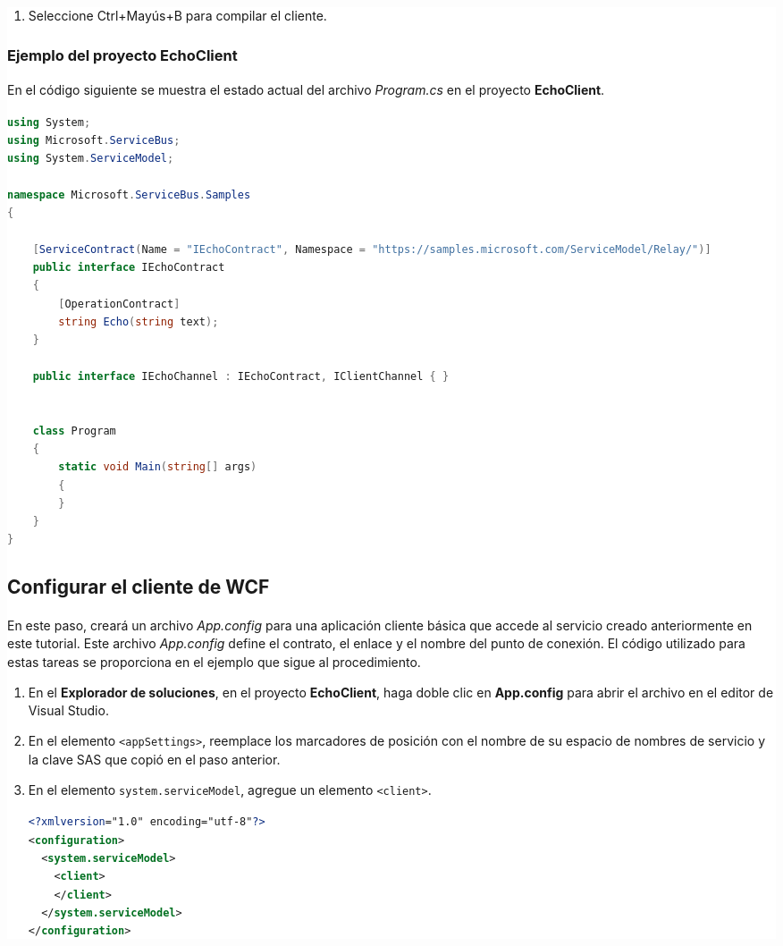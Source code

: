 1. Seleccione Ctrl+Mayús+B para compilar el cliente.

### <a name="example-of-the-echoclient-project"></a>Ejemplo del proyecto EchoClient

En el código siguiente se muestra el estado actual del archivo *Program.cs* en el proyecto **EchoClient**.

```csharp
using System;
using Microsoft.ServiceBus;
using System.ServiceModel;

namespace Microsoft.ServiceBus.Samples
{

    [ServiceContract(Name = "IEchoContract", Namespace = "https://samples.microsoft.com/ServiceModel/Relay/")]
    public interface IEchoContract
    {
        [OperationContract]
        string Echo(string text);
    }

    public interface IEchoChannel : IEchoContract, IClientChannel { }


    class Program
    {
        static void Main(string[] args)
        {
        }
    }
}
```

## <a name="configure-the-wcf-client"></a>Configurar el cliente de WCF

En este paso, creará un archivo *App.config* para una aplicación cliente básica que accede al servicio creado anteriormente en este tutorial. Este archivo *App.config* define el contrato, el enlace y el nombre del punto de conexión. El código utilizado para estas tareas se proporciona en el ejemplo que sigue al procedimiento.

1. En el **Explorador de soluciones**, en el proyecto **EchoClient**, haga doble clic en **App.config** para abrir el archivo en el editor de Visual Studio.
1. En el elemento `<appSettings>`, reemplace los marcadores de posición con el nombre de su espacio de nombres de servicio y la clave SAS que copió en el paso anterior.
1. En el elemento `system.serviceModel`, agregue un elemento `<client>`.

    ```xml
    <?xmlversion="1.0" encoding="utf-8"?>
    <configuration>
      <system.serviceModel>
        <client>
        </client>
      </system.serviceModel>
    </configuration>
    ```


[2]: ./media/service-bus-relay-tutorial/configure-echoservice-console-app.png
[3]: ./media/service-bus-relay-tutorial/install-nuget-service-bus.png
[4]: ./media/service-bus-relay-tutorial/install-nuget-service-bus-client.png
[5]: ./media/service-bus-relay-tutorial/set-projects.png
[6]: ./media/service-bus-relay-tutorial/set-depend.png